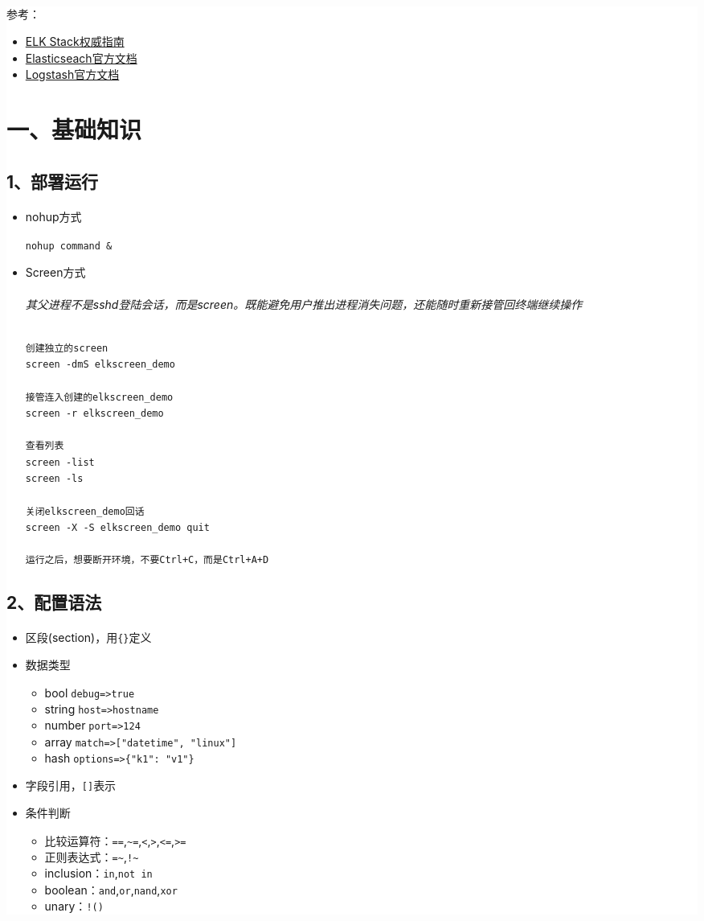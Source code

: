 参考：

- [ELK Stack权威指南](https://www.bookstack.cn/read/logstash-best-practice-cn/README.md)
- [Elasticseach官方文档](https://www.elastic.co/guide/en/elasticsearch/reference/6.8/index.html)
- [Logstash官方文档](https://www.elastic.co/guide/en/logstash/6.8/index.html)

# 一、基础知识

## 1、部署运行

- nohup方式

  ```shell
  nohup command &
  ```

- Screen方式

  ###### 其父进程不是sshd登陆会话，而是screen。既能避免用户推出进程消失问题，还能随时重新接管回终端继续操作

  ```shell
  创建独立的screen
  screen -dmS elkscreen_demo
  
  接管连入创建的elkscreen_demo
  screen -r elkscreen_demo
  
  查看列表
  screen -list
  screen -ls
  
  关闭elkscreen_demo回话
  screen -X -S elkscreen_demo quit
  
  运行之后，想要断开环境，不要Ctrl+C，而是Ctrl+A+D
  ```

## 2、配置语法

- 区段(section)，用`{}`定义

- 数据类型

  - bool `debug=>true`
  - string `host=>hostname`
  - number `port=>124`
  - array `match=>["datetime", "linux"]`
  - hash `options=>{"k1": "v1"}`

- 字段引用，`[]`表示

- 条件判断

  - 比较运算符：`==`,`~=`,`<`,`>`,`<=`,`>=`
  - 正则表达式：`=~`,`!~`
  - inclusion：`in`,`not in`
  - boolean：`and`,`or`,`nand`,`xor`
  - unary：`!()`
